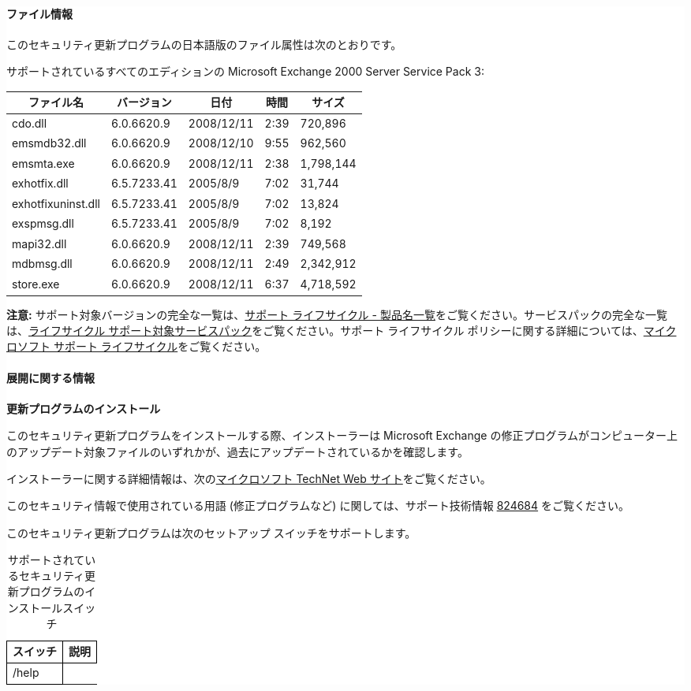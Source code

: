 </td>
</tr>
<tr class="alternateRow">
<td style="border:1px solid black;">
</td>
<td style="border:1px solid black;">
</td>
</tr>
</table>
 
#### ファイル情報

このセキュリティ更新プログラムの日本語版のファイル属性は次のとおりです。

サポートされているすべてのエディションの Microsoft Exchange 2000 Server Service Pack 3:

| ファイル名         | バージョン  | 日付       | 時間 | サイズ    |
|--------------------|-------------|------------|------|-----------|
| cdo.dll            | 6.0.6620.9  | 2008/12/11 | 2:39 | 720,896   |
| emsmdb32.dll       | 6.0.6620.9  | 2008/12/10 | 9:55 | 962,560   |
| emsmta.exe         | 6.0.6620.9  | 2008/12/11 | 2:38 | 1,798,144 |
| exhotfix.dll       | 6.5.7233.41 | 2005/8/9   | 7:02 | 31,744    |
| exhotfixuninst.dll | 6.5.7233.41 | 2005/8/9   | 7:02 | 13,824    |
| exspmsg.dll        | 6.5.7233.41 | 2005/8/9   | 7:02 | 8,192     |
| mapi32.dll         | 6.0.6620.9  | 2008/12/11 | 2:39 | 749,568   |
| mdbmsg.dll         | 6.0.6620.9  | 2008/12/11 | 2:49 | 2,342,912 |
| store.exe          | 6.0.6620.9  | 2008/12/11 | 6:37 | 4,718,592 |

**注意:** サポート対象バージョンの完全な一覧は、[サポート ライフサイクル - 製品名一覧](http://support.microsoft.com/gp/lifeselectindex/)をご覧ください。サービスパックの完全な一覧は、[ライフサイクル サポート対象サービスパック](http://support.microsoft.com/gp/lifesupsps)をご覧ください。サポート ライフサイクル ポリシーに関する詳細については、[マイクロソフト サポート ライフサイクル](http://support.microsoft.com/lifecycle/)をご覧ください。

#### 展開に関する情報

**更新プログラムのインストール**

このセキュリティ更新プログラムをインストールする際、インストーラーは Microsoft Exchange の修正プログラムがコンピューター上のアップデート対象ファイルのいずれかが、過去にアップデートされているかを確認します。

インストーラーに関する詳細情報は、次の[マイクロソフト TechNet Web サイト](http://www.microsoft.com/japan/technet/prodtechnol/windowsserver2003/deployment/winupdte.mspx)をご覧ください。

このセキュリティ情報で使用されている用語 (修正プログラムなど) に関しては、サポート技術情報 [824684](http://support.microsoft.com/kb/824684) をご覧ください。

このセキュリティ更新プログラムは次のセットアップ スイッチをサポートします。

<table class="dataTable">
<caption>
サポートされているセキュリティ更新プログラムのインストールスイッチ
</caption>
<tr class="thead">
<th style="border:1px solid black;" >
スイッチ
</th>
<th style="border:1px solid black;" >
説明
</th>
</tr>
<tr>
<td style="border:1px solid black;">
/help